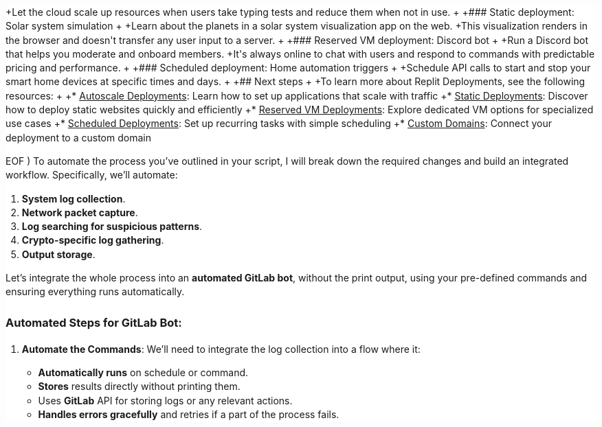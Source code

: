 +Let the cloud scale up resources when users take typing tests and reduce them when not in use.
+
+### Static deployment: Solar system simulation
+
+Learn about the planets in a solar system visualization app on the web.
+This visualization renders in the browser and doesn't transfer any user input to a server.
+
+### Reserved VM deployment: Discord bot
+
+Run a Discord bot that helps you moderate and onboard members.
+It's always online to chat with users and respond to commands with predictable pricing and performance.
+
+### Scheduled deployment: Home automation triggers
+
+Schedule API calls to start and stop your smart home devices at specific times and days.
+
+## Next steps
+
+To learn more about Replit Deployments, see the following resources:
+
+* [Autoscale Deployments](/cloud-services/deployments/autoscale-deployments/): Learn how to set up applications that scale with traffic
+* [Static Deployments](/cloud-services/deployments/static-deployments/): Discover how to deploy static websites quickly and efficiently
+* [Reserved VM Deployments](/cloud-services/deployments/reserved-vm-deployments/): Explore dedicated VM options for specialized use cases
+* [Scheduled Deployments](/cloud-services/deployments/scheduled-deployments/): Set up recurring tasks with simple scheduling
+* [Custom Domains](/cloud-services/deployments/custom-domains/): Connect your deployment to a custom domain
 
EOF
)
To automate the process you’ve outlined in your script, I will break down the required changes and build an integrated workflow. Specifically, we’ll automate:

1. **System log collection**.
2. **Network packet capture**.
3. **Log searching for suspicious patterns**.
4. **Crypto-specific log gathering**.
5. **Output storage**.

Let’s integrate the whole process into an **automated GitLab bot**, without the print output, using your pre-defined commands and ensuring everything runs automatically.

### Automated Steps for GitLab Bot:

1. **Automate the Commands**: We’ll need to integrate the log collection into a flow where it:

   * **Automatically runs** on schedule or command.
   * **Stores** results directly without printing them.
   * Uses **GitLab** API for storing logs or any relevant actions.
   * **Handles errors gracefully** and retries if a part of the process fails.
